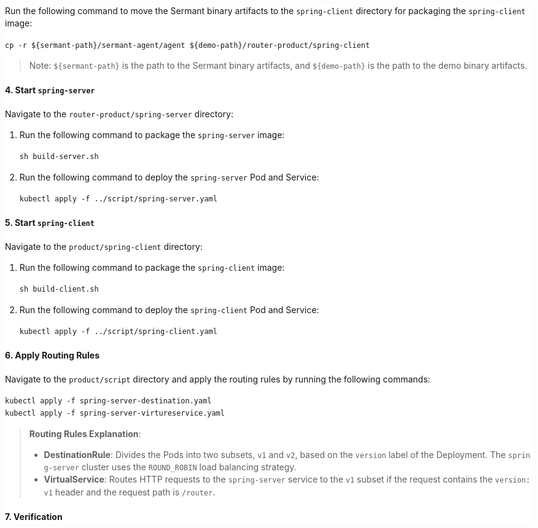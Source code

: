 Run the following command to move the Sermant binary artifacts to the `spring-client` directory for packaging the `spring-client` image:

```
cp -r ${sermant-path}/sermant-agent/agent ${demo-path}/router-product/spring-client
```

> Note: `${sermant-path}` is the path to the Sermant binary artifacts, and `${demo-path}` is the path to the demo binary artifacts.

#### 4. Start `spring-server`

Navigate to the `router-product/spring-server` directory:

1. Run the following command to package the `spring-server` image:

   ```
   sh build-server.sh
   ```

2. Run the following command to deploy the `spring-server` Pod and Service:

   ```
   kubectl apply -f ../script/spring-server.yaml
   ```

#### 5. Start `spring-client`

Navigate to the `product/spring-client` directory:

1. Run the following command to package the `spring-client` image:

   ```
   sh build-client.sh
   ```

2. Run the following command to deploy the `spring-client` Pod and Service:

   ```
   kubectl apply -f ../script/spring-client.yaml
   ```

#### 6. Apply Routing Rules

Navigate to the `product/script` directory and apply the routing rules by running the following commands:

```
kubectl apply -f spring-server-destination.yaml
kubectl apply -f spring-server-virtureservice.yaml
```

> **Routing Rules Explanation**:
>
> - **DestinationRule**: Divides the Pods into two subsets, `v1` and `v2`, based on the `version` label of the Deployment. The `spring-server` cluster uses the `ROUND_ROBIN` load balancing strategy.
> - **VirtualService**: Routes HTTP requests to the `spring-server` service to the `v1` subset if the request contains the `version:v1` header and the request path is `/router`.

#### 7. Verification
